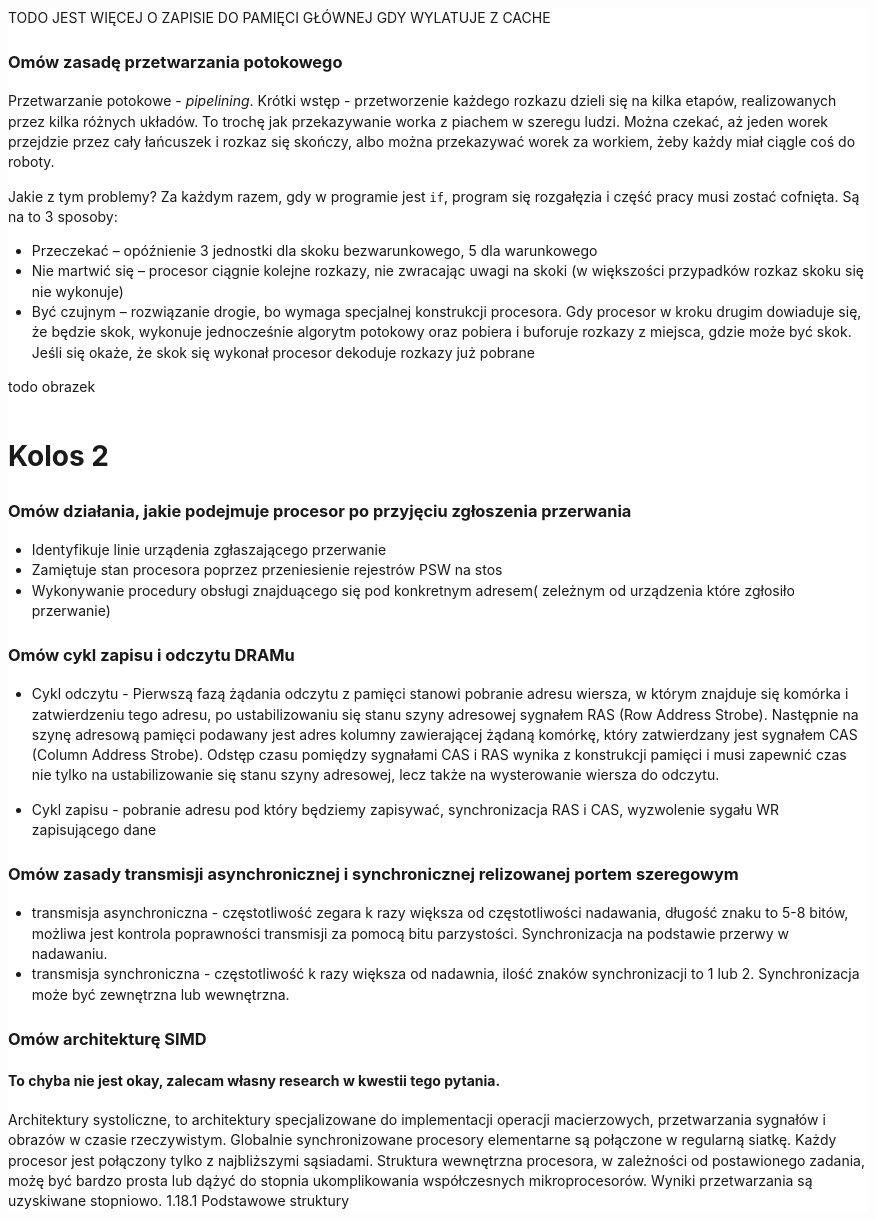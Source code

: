 TODO JEST WIĘCEJ O ZAPISIE DO PAMIĘCI GŁÓWNEJ GDY WYLATUJE Z CACHE


### Omów zasadę przetwarzania potokowego
Przetwarzanie potokowe - *pipelining*.
Krótki wstęp - przetworzenie każdego rozkazu dzieli się na kilka etapów, realizowanych przez kilka różnych układów. To trochę jak przekazywanie worka z piachem w szeregu ludzi. Można czekać, aż jeden worek przejdzie przez cały łańcuszek i rozkaz się skończy, albo można przekazywać worek za workiem, żeby każdy miał ciągle coś do roboty.

Jakie z tym problemy? Za każdym razem, gdy w programie jest `if`, program się rozgałęzia i część pracy musi zostać cofnięta. Są na to 3 sposoby:

* Przeczekać – opóźnienie 3 jednostki dla skoku bezwarunkowego, 5 dla warunkowego
* Nie martwić się – procesor ciągnie kolejne rozkazy, nie zwracając uwagi na skoki (w większości przypadków rozkaz skoku się nie wykonuje)
* Być czujnym – rozwiązanie drogie, bo wymaga specjalnej konstrukcji procesora. Gdy procesor w kroku drugim dowiaduje się, że będzie skok, wykonuje jednocześnie algorytm potokowy oraz pobiera i buforuje rozkazy z miejsca, gdzie może być skok. Jeśli się okaże, że skok się wykonał procesor dekoduje rozkazy już pobrane

todo obrazek


# Kolos 2

### Omów działania, jakie podejmuje procesor po przyjęciu zgłoszenia przerwania
* Identyfikuje linie urządenia zgłaszającego przerwanie
* Zamiętuje stan procesora poprzez przeniesienie rejestrów PSW na stos 
* Wykonywanie procedury obsługi znajduącego się pod konkretnym adresem( zeleżnym od urządzenia które zgłosiło przerwanie)
### Omów cykl zapisu i odczytu DRAMu
* Cykl odczytu - Pierwszą fazą żądania odczytu z pamięci stanowi pobranie adresu wiersza, w którym znajduje się komórka i zatwierdzeniu tego adresu, po ustabilizowaniu się stanu szyny adresowej sygnałem RAS (Row Address Strobe). Następnie na szynę adresową pamięci podawany jest adres kolumny zawierającej żądaną komórkę, który zatwierdzany jest sygnałem CAS (Column Address Strobe). Odstęp czasu pomiędzy sygnałami CAS i RAS wynika z konstrukcji pamięci i musi zapewnić czas nie tylko na ustabilizowanie się stanu szyny adresowej, lecz także na wysterowanie wiersza do odczytu.

* Cykl zapisu - pobranie adresu pod który będziemy zapisywać, synchronizacja RAS i CAS, wyzwolenie sygału WR zapisującego dane

### Omów zasady transmisji asynchronicznej i synchronicznej relizowanej portem szeregowym
* transmisja asynchroniczna -  częstotliwość zegara k razy większa od częstotliwości nadawania, długość znaku to 5-8 bitów, możliwa jest kontrola poprawności transmisji za pomocą bitu parzystości. Synchronizacja na podstawie przerwy w nadawaniu.
* transmisja synchroniczna - częstotliwość k razy większa od nadawnia, ilość znaków synchronizacji to 1 lub 2. Synchronizacja może być zewnętrzna lub wewnętrzna.
### Omów architekturę SIMD
#### To chyba nie jest okay, zalecam własny research w kwestii tego pytania.
Architektury systoliczne, to architektury specjalizowane do implementacji operacji macierzowych, przetwarzania
sygnałów i obrazów w czasie rzeczywistym. Globalnie synchronizowane procesory elementarne są połączone w
regularną siatkę. Każdy procesor jest połączony tylko z najbliższymi sąsiadami. Struktura wewnętrzna procesora,
w zależności od postawionego zadania, możę być bardzo prosta lub dążyć do stopnia ukomplikowania współczesnych
mikroprocesorów. Wyniki przetwarzania są uzyskiwane stopniowo.
1.18.1 Podstawowe struktury